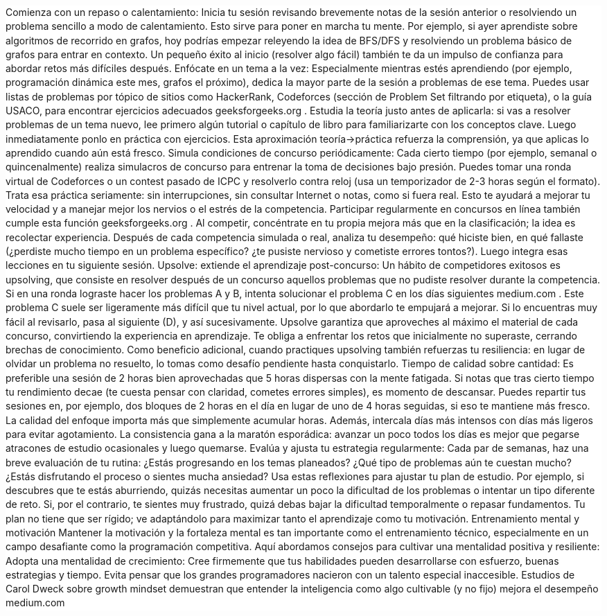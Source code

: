 Comienza con un repaso o calentamiento: Inicia tu sesión revisando brevemente notas de la sesión anterior o resolviendo un problema sencillo a modo de calentamiento. Esto sirve para poner en marcha tu mente. Por ejemplo, si ayer aprendiste sobre algoritmos de recorrido en grafos, hoy podrías empezar releyendo la idea de BFS/DFS y resolviendo un problema básico de grafos para entrar en contexto. Un pequeño éxito al inicio (resolver algo fácil) también te da un impulso de confianza para abordar retos más difíciles después.
Enfócate en un tema a la vez: Especialmente mientras estés aprendiendo (por ejemplo, programación dinámica este mes, grafos el próximo), dedica la mayor parte de la sesión a problemas de ese tema. Puedes usar listas de problemas por tópico de sitios como HackerRank, Codeforces (sección de Problem Set filtrando por etiqueta), o la guía USACO, para encontrar ejercicios adecuados​
geeksforgeeks.org
. Estudia la teoría justo antes de aplicarla: si vas a resolver problemas de un tema nuevo, lee primero algún tutorial o capítulo de libro para familiarizarte con los conceptos clave. Luego inmediatamente ponlo en práctica con ejercicios. Esta aproximación teoría->práctica refuerza la comprensión, ya que aplicas lo aprendido cuando aún está fresco.
Simula condiciones de concurso periódicamente: Cada cierto tiempo (por ejemplo, semanal o quincenalmente) realiza simulacros de concurso para entrenar la toma de decisiones bajo presión. Puedes tomar una ronda virtual de Codeforces o un contest pasado de ICPC y resolverlo contra reloj (usa un temporizador de 2-3 horas según el formato). Trata esa práctica seriamente: sin interrupciones, sin consultar Internet o notas, como si fuera real. Esto te ayudará a mejorar tu velocidad y a manejar mejor los nervios o el estrés de la competencia. Participar regularmente en concursos en línea también cumple esta función​
geeksforgeeks.org
. Al competir, concéntrate en tu propia mejora más que en la clasificación; la idea es recolectar experiencia. Después de cada competencia simulada o real, analiza tu desempeño: qué hiciste bien, en qué fallaste (¿perdiste mucho tiempo en un problema específico? ¿te pusiste nervioso y cometiste errores tontos?). Luego integra esas lecciones en tu siguiente sesión.
Upsolve: extiende el aprendizaje post-concurso: Un hábito de competidores exitosos es upsolving, que consiste en resolver después de un concurso aquellos problemas que no pudiste resolver durante la competencia. Si en una ronda lograste hacer los problemas A y B, intenta solucionar el problema C en los días siguientes​
medium.com
. Este problema C suele ser ligeramente más difícil que tu nivel actual, por lo que abordarlo te empujará a mejorar. Si lo encuentras muy fácil al revisarlo, pasa al siguiente (D), y así sucesivamente. Upsolve garantiza que aproveches al máximo el material de cada concurso, convirtiendo la experiencia en aprendizaje. Te obliga a enfrentar los retos que inicialmente no superaste, cerrando brechas de conocimiento. Como beneficio adicional, cuando practiques upsolving también refuerzas tu resiliencia: en lugar de olvidar un problema no resuelto, lo tomas como desafío pendiente hasta conquistarlo.
Tiempo de calidad sobre cantidad: Es preferible una sesión de 2 horas bien aprovechadas que 5 horas dispersas con la mente fatigada. Si notas que tras cierto tiempo tu rendimiento decae (te cuesta pensar con claridad, cometes errores simples), es momento de descansar. Puedes repartir tus sesiones en, por ejemplo, dos bloques de 2 horas en el día en lugar de uno de 4 horas seguidas, si eso te mantiene más fresco. La calidad del enfoque importa más que simplemente acumular horas. Además, intercala días más intensos con días más ligeros para evitar agotamiento. La consistencia gana a la maratón esporádica: avanzar un poco todos los días es mejor que pegarse atracones de estudio ocasionales y luego quemarse.
Evalúa y ajusta tu estrategia regularmente: Cada par de semanas, haz una breve evaluación de tu rutina: ¿Estás progresando en los temas planeados? ¿Qué tipo de problemas aún te cuestan mucho? ¿Estás disfrutando el proceso o sientes mucha ansiedad? Usa estas reflexiones para ajustar tu plan de estudio. Por ejemplo, si descubres que te estás aburriendo, quizás necesitas aumentar un poco la dificultad de los problemas o intentar un tipo diferente de reto. Si, por el contrario, te sientes muy frustrado, quizá debas bajar la dificultad temporalmente o repasar fundamentos. Tu plan no tiene que ser rígido; ve adaptándolo para maximizar tanto el aprendizaje como tu motivación.
Entrenamiento mental y motivación
Mantener la motivación y la fortaleza mental es tan importante como el entrenamiento técnico, especialmente en un campo desafiante como la programación competitiva. Aquí abordamos consejos para cultivar una mentalidad positiva y resiliente:
Adopta una mentalidad de crecimiento: Cree firmemente que tus habilidades pueden desarrollarse con esfuerzo, buenas estrategias y tiempo. Evita pensar que los grandes programadores nacieron con un talento especial inaccesible. Estudios de Carol Dweck sobre growth mindset demuestran que entender la inteligencia como algo cultivable (y no fijo) mejora el desempeño​
medium.com